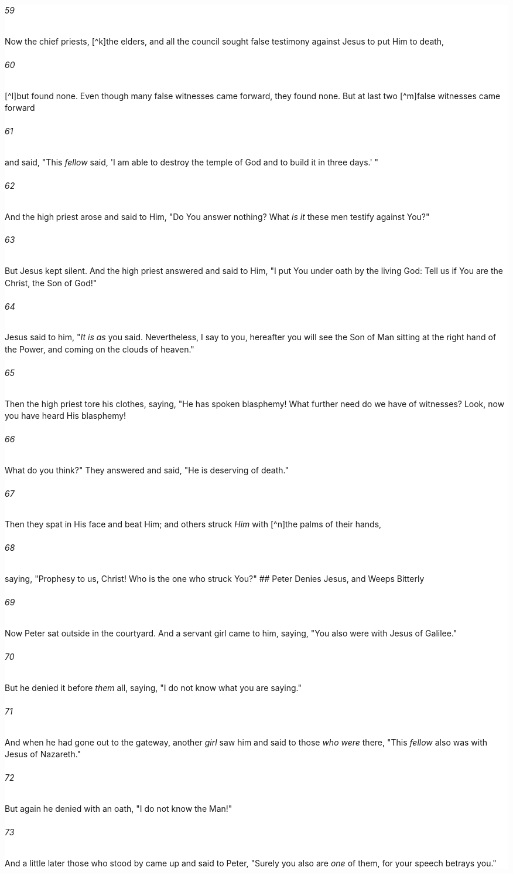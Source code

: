 ###### 59 
Now the chief priests, [^k]the elders, and all the council sought false testimony against Jesus to put Him to death, 

###### 60 
[^l]but found none. Even though many false witnesses came forward, they found none. But at last two [^m]false witnesses came forward 

###### 61 
and said, "This _fellow_ said, 'I am able to destroy the temple of God and to build it in three days.' " 

###### 62 
And the high priest arose and said to Him, "Do You answer nothing? What _is it_ these men testify against You?" 

###### 63 
But Jesus kept silent. And the high priest answered and said to Him, "I put You under oath by the living God: Tell us if You are the Christ, the Son of God!" 

###### 64 
Jesus said to him, "_It is as_ you said. Nevertheless, I say to you, hereafter you will see the Son of Man sitting at the right hand of the Power, and coming on the clouds of heaven." 

###### 65 
Then the high priest tore his clothes, saying, "He has spoken blasphemy! What further need do we have of witnesses? Look, now you have heard His blasphemy! 

###### 66 
What do you think?" They answered and said, "He is deserving of death." 

###### 67 
Then they spat in His face and beat Him; and others struck _Him_ with [^n]the palms of their hands, 

###### 68 
saying, "Prophesy to us, Christ! Who is the one who struck You?" ## Peter Denies Jesus, and Weeps Bitterly 

###### 69 
Now Peter sat outside in the courtyard. And a servant girl came to him, saying, "You also were with Jesus of Galilee." 

###### 70 
But he denied it before _them_ all, saying, "I do not know what you are saying." 

###### 71 
And when he had gone out to the gateway, another _girl_ saw him and said to those _who were_ there, "This _fellow_ also was with Jesus of Nazareth." 

###### 72 
But again he denied with an oath, "I do not know the Man!" 

###### 73 
And a little later those who stood by came up and said to Peter, "Surely you also are _one_ of them, for your speech betrays you." 
